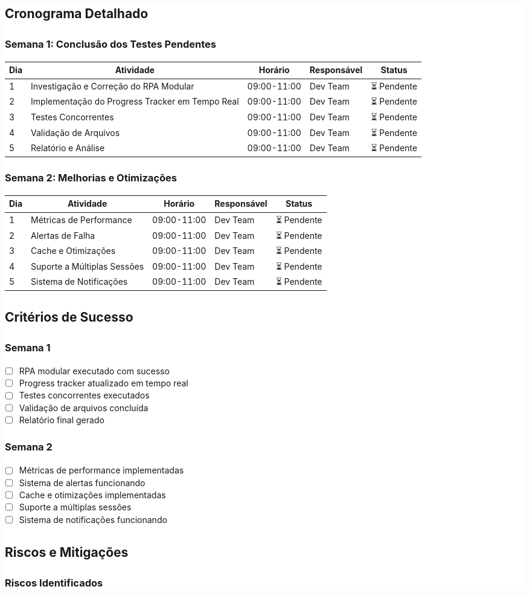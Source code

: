 ## Cronograma Detalhado

### Semana 1: Conclusão dos Testes Pendentes

| Dia | Atividade | Horário | Responsável | Status |
|-----|-----------|---------|-------------|--------|
| 1 | Investigação e Correção do RPA Modular | 09:00-11:00 | Dev Team | ⏳ Pendente |
| 2 | Implementação do Progress Tracker em Tempo Real | 09:00-11:00 | Dev Team | ⏳ Pendente |
| 3 | Testes Concorrentes | 09:00-11:00 | Dev Team | ⏳ Pendente |
| 4 | Validação de Arquivos | 09:00-11:00 | Dev Team | ⏳ Pendente |
| 5 | Relatório e Análise | 09:00-11:00 | Dev Team | ⏳ Pendente |

### Semana 2: Melhorias e Otimizações

| Dia | Atividade | Horário | Responsável | Status |
|-----|-----------|---------|-------------|--------|
| 1 | Métricas de Performance | 09:00-11:00 | Dev Team | ⏳ Pendente |
| 2 | Alertas de Falha | 09:00-11:00 | Dev Team | ⏳ Pendente |
| 3 | Cache e Otimizações | 09:00-11:00 | Dev Team | ⏳ Pendente |
| 4 | Suporte a Múltiplas Sessões | 09:00-11:00 | Dev Team | ⏳ Pendente |
| 5 | Sistema de Notificações | 09:00-11:00 | Dev Team | ⏳ Pendente |

## Critérios de Sucesso

### Semana 1
- [ ] RPA modular executado com sucesso
- [ ] Progress tracker atualizado em tempo real
- [ ] Testes concorrentes executados
- [ ] Validação de arquivos concluída
- [ ] Relatório final gerado

### Semana 2
- [ ] Métricas de performance implementadas
- [ ] Sistema de alertas funcionando
- [ ] Cache e otimizações implementadas
- [ ] Suporte a múltiplas sessões
- [ ] Sistema de notificações funcionando

## Riscos e Mitigações

### Riscos Identificados
